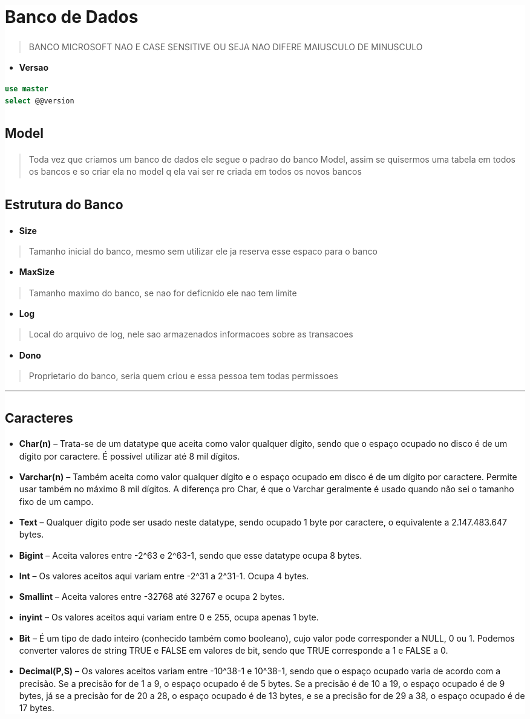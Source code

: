 # **Banco de Dados**
> BANCO MICROSOFT NAO E CASE SENSITIVE OU SEJA NAO DIFERE MAIUSCULO DE MINUSCULO

- **Versao**
``` sql
use master
select @@version
```

## **Model**
> Toda vez que criamos um banco de dados ele segue o padrao do banco Model, assim se quisermos uma tabela em todos os bancos e so criar ela no model q ela vai ser re criada em todos os novos bancos

## **Estrutura do Banco**
- **Size**
> Tamanho inicial do banco, mesmo sem utilizar ele ja reserva esse espaco para o banco

- **MaxSize**
> Tamanho maximo do banco, se nao for deficnido ele nao tem limite

- **Log**
> Local do arquivo de log, nele sao armazenados informacoes sobre as transacoes 

- **Dono**
> Proprietario do banco, seria quem criou e essa pessoa tem todas permissoes 

---
## **Caracteres**
- **Char(n)** – Trata-se de um datatype que aceita como valor qualquer dígito, sendo que o espaço ocupado no disco é de um dígito por caractere. É possível utilizar até 8 mil dígitos.

- **Varchar(n)** – Também aceita como valor qualquer dígito e o espaço ocupado em disco é de um dígito por caractere. Permite usar também no máximo 8 mil dígitos. A diferença pro Char, é que o Varchar geralmente é usado quando não sei o tamanho fixo de um campo.

- **Text** – Qualquer dígito pode ser usado neste datatype, sendo ocupado 1 byte por caractere, o equivalente a 2.147.483.647 bytes.


- **Bigint** – Aceita valores entre -2^63 e 2^63-1, sendo que esse datatype ocupa 8 bytes.

- **Int** – Os valores aceitos aqui variam entre -2^31 a 2^31-1. Ocupa 4 bytes.

- **Smallint** – Aceita valores entre -32768 até 32767 e ocupa 2 bytes.

- **inyint** – Os valores aceitos aqui variam entre 0 e 255, ocupa apenas 1 byte.

- **Bit** – É um tipo de dado inteiro (conhecido também como booleano), cujo valor pode corresponder a NULL, 0 ou 1. Podemos converter valores de string TRUE e FALSE em valores de bit, sendo que TRUE corresponde a 1 e FALSE a 0.

- **Decimal(P,S)** – Os valores aceitos variam entre -10^38-1 e 10^38-1, sendo que o espaço ocupado varia de acordo com a precisão. Se a precisão for de 1 a 9, o espaço ocupado é de 5 bytes. Se a precisão é de 10 a 19, o espaço ocupado é de 9 bytes, já se a precisão for de 20 a 28, o espaço ocupado é de 13 bytes, e se a precisão for de 29 a 38, o espaço ocupado é de 17 bytes.
